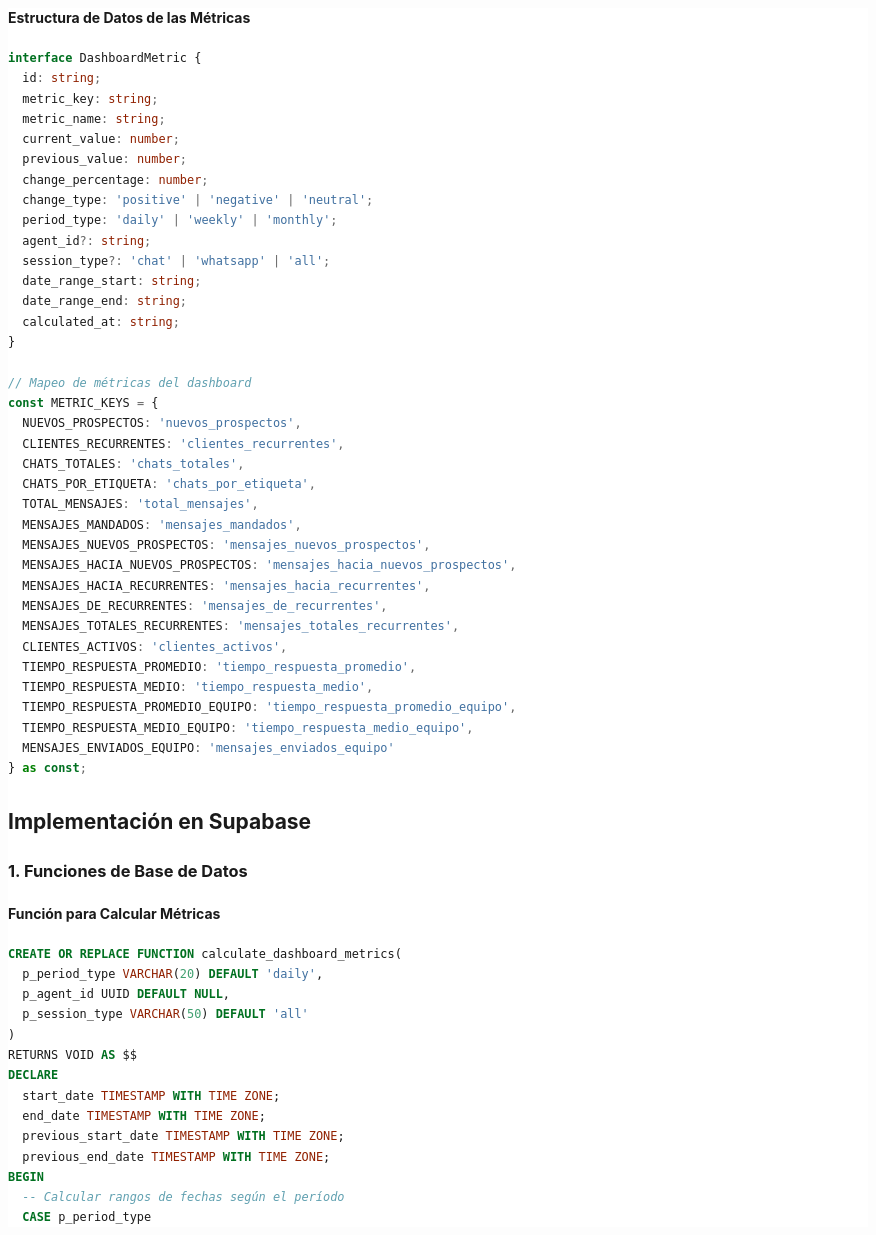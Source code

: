 ```sql
```

#### Estructura de Datos de las Métricas

```typescript
interface DashboardMetric {
  id: string;
  metric_key: string;
  metric_name: string;
  current_value: number;
  previous_value: number;
  change_percentage: number;
  change_type: 'positive' | 'negative' | 'neutral';
  period_type: 'daily' | 'weekly' | 'monthly';
  agent_id?: string;
  session_type?: 'chat' | 'whatsapp' | 'all';
  date_range_start: string;
  date_range_end: string;
  calculated_at: string;
}

// Mapeo de métricas del dashboard
const METRIC_KEYS = {
  NUEVOS_PROSPECTOS: 'nuevos_prospectos',
  CLIENTES_RECURRENTES: 'clientes_recurrentes',
  CHATS_TOTALES: 'chats_totales',
  CHATS_POR_ETIQUETA: 'chats_por_etiqueta',
  TOTAL_MENSAJES: 'total_mensajes',
  MENSAJES_MANDADOS: 'mensajes_mandados',
  MENSAJES_NUEVOS_PROSPECTOS: 'mensajes_nuevos_prospectos',
  MENSAJES_HACIA_NUEVOS_PROSPECTOS: 'mensajes_hacia_nuevos_prospectos',
  MENSAJES_HACIA_RECURRENTES: 'mensajes_hacia_recurrentes',
  MENSAJES_DE_RECURRENTES: 'mensajes_de_recurrentes',
  MENSAJES_TOTALES_RECURRENTES: 'mensajes_totales_recurrentes',
  CLIENTES_ACTIVOS: 'clientes_activos',
  TIEMPO_RESPUESTA_PROMEDIO: 'tiempo_respuesta_promedio',
  TIEMPO_RESPUESTA_MEDIO: 'tiempo_respuesta_medio',
  TIEMPO_RESPUESTA_PROMEDIO_EQUIPO: 'tiempo_respuesta_promedio_equipo',
  TIEMPO_RESPUESTA_MEDIO_EQUIPO: 'tiempo_respuesta_medio_equipo',
  MENSAJES_ENVIADOS_EQUIPO: 'mensajes_enviados_equipo'
} as const;
```

## Implementación en Supabase

### 1. Funciones de Base de Datos

#### Función para Calcular Métricas
```sql
CREATE OR REPLACE FUNCTION calculate_dashboard_metrics(
  p_period_type VARCHAR(20) DEFAULT 'daily',
  p_agent_id UUID DEFAULT NULL,
  p_session_type VARCHAR(50) DEFAULT 'all'
)
RETURNS VOID AS $$
DECLARE
  start_date TIMESTAMP WITH TIME ZONE;
  end_date TIMESTAMP WITH TIME ZONE;
  previous_start_date TIMESTAMP WITH TIME ZONE;
  previous_end_date TIMESTAMP WITH TIME ZONE;
BEGIN
  -- Calcular rangos de fechas según el período
  CASE p_period_type
```